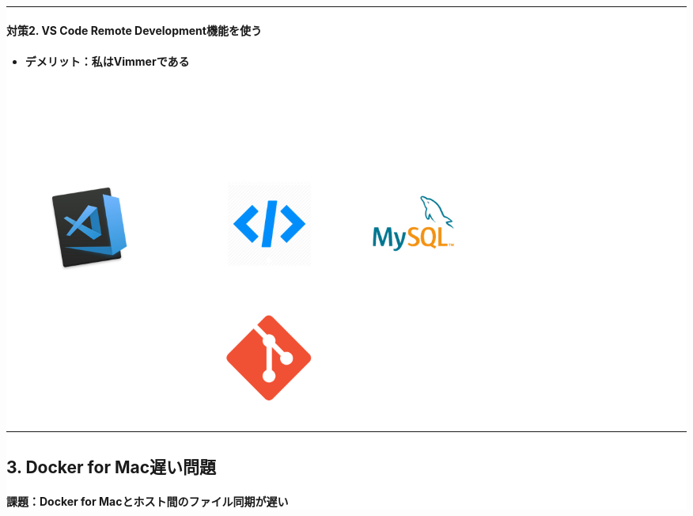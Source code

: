 </section>

---

<section data-background-color="#1A237E">

#### 対策2. VS Code Remote Development機能を使う

- **デメリット：私はVimmerである**

<img src="3_remote_development.png" width="600px" style="background-color: rgba(255, 255, 255, 0); border: none; box-shadow: none; margin: 20px;" />

</section>

---

<section data-background-color="#004D40">

## 3. Docker for Mac遅い問題
**課題：Docker for Macとホスト間のファイル同期が遅い**
